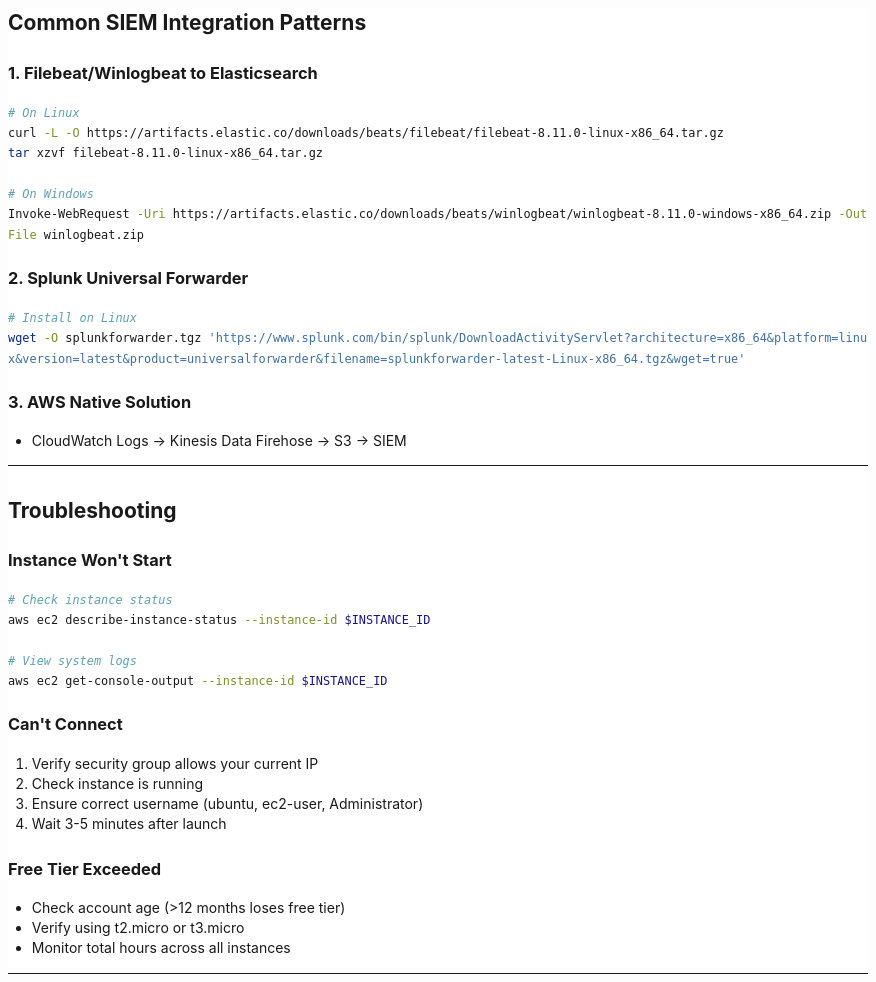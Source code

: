 
## Common SIEM Integration Patterns

### 1. Filebeat/Winlogbeat to Elasticsearch
```bash
# On Linux
curl -L -O https://artifacts.elastic.co/downloads/beats/filebeat/filebeat-8.11.0-linux-x86_64.tar.gz
tar xzvf filebeat-8.11.0-linux-x86_64.tar.gz

# On Windows
Invoke-WebRequest -Uri https://artifacts.elastic.co/downloads/beats/winlogbeat/winlogbeat-8.11.0-windows-x86_64.zip -OutFile winlogbeat.zip
```

### 2. Splunk Universal Forwarder
```bash
# Install on Linux
wget -O splunkforwarder.tgz 'https://www.splunk.com/bin/splunk/DownloadActivityServlet?architecture=x86_64&platform=linux&version=latest&product=universalforwarder&filename=splunkforwarder-latest-Linux-x86_64.tgz&wget=true'
```

### 3. AWS Native Solution
- CloudWatch Logs → Kinesis Data Firehose → S3 → SIEM

---

## Troubleshooting

### Instance Won't Start
```bash
# Check instance status
aws ec2 describe-instance-status --instance-id $INSTANCE_ID

# View system logs
aws ec2 get-console-output --instance-id $INSTANCE_ID
```

### Can't Connect
1. Verify security group allows your current IP
2. Check instance is running
3. Ensure correct username (ubuntu, ec2-user, Administrator)
4. Wait 3-5 minutes after launch

### Free Tier Exceeded
- Check account age (>12 months loses free tier)
- Verify using t2.micro or t3.micro
- Monitor total hours across all instances

---